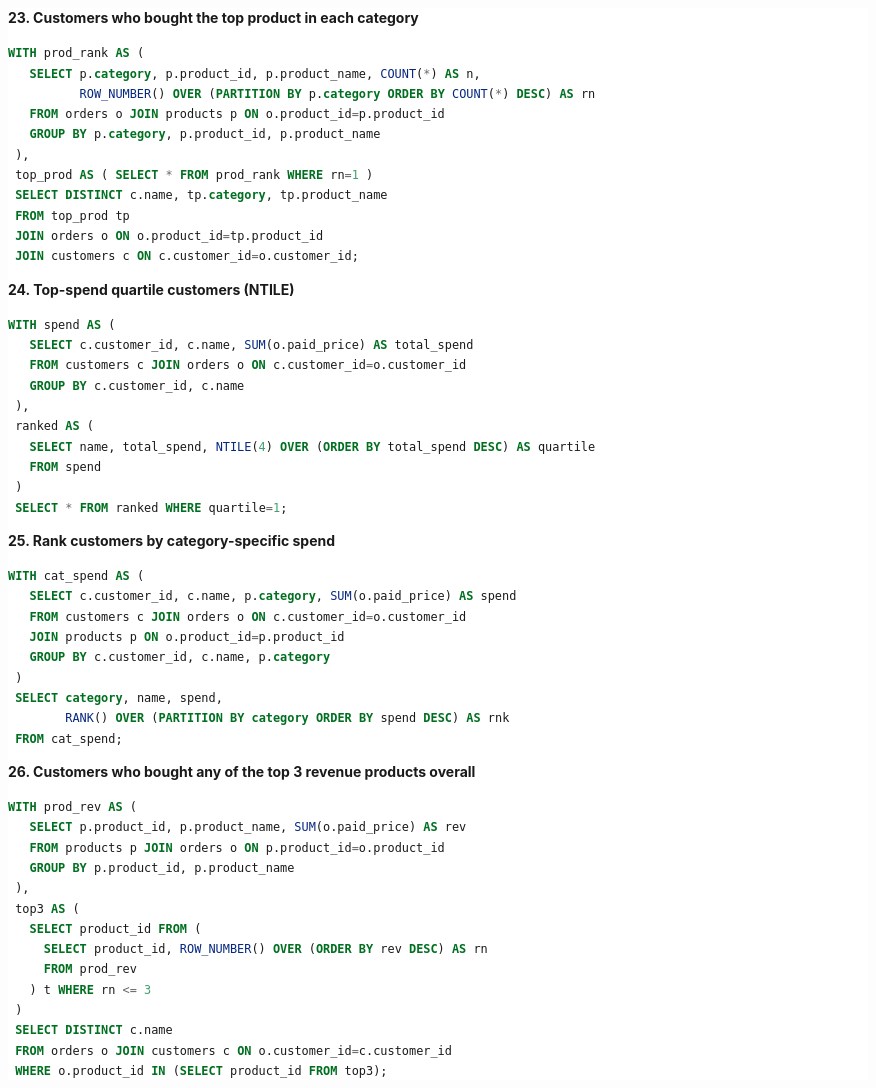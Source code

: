 **23. Customers who bought the top product in each category**
```sql
WITH prod_rank AS (
   SELECT p.category, p.product_id, p.product_name, COUNT(*) AS n,
          ROW_NUMBER() OVER (PARTITION BY p.category ORDER BY COUNT(*) DESC) AS rn
   FROM orders o JOIN products p ON o.product_id=p.product_id
   GROUP BY p.category, p.product_id, p.product_name
 ),
 top_prod AS ( SELECT * FROM prod_rank WHERE rn=1 )
 SELECT DISTINCT c.name, tp.category, tp.product_name
 FROM top_prod tp
 JOIN orders o ON o.product_id=tp.product_id
 JOIN customers c ON c.customer_id=o.customer_id;
```

**24. Top-spend quartile customers (NTILE)**
```sql
WITH spend AS (
   SELECT c.customer_id, c.name, SUM(o.paid_price) AS total_spend
   FROM customers c JOIN orders o ON c.customer_id=o.customer_id
   GROUP BY c.customer_id, c.name
 ),
 ranked AS (
   SELECT name, total_spend, NTILE(4) OVER (ORDER BY total_spend DESC) AS quartile
   FROM spend
 )
 SELECT * FROM ranked WHERE quartile=1;
```

**25. Rank customers by category-specific spend**
```sql
WITH cat_spend AS (
   SELECT c.customer_id, c.name, p.category, SUM(o.paid_price) AS spend
   FROM customers c JOIN orders o ON c.customer_id=o.customer_id
   JOIN products p ON o.product_id=p.product_id
   GROUP BY c.customer_id, c.name, p.category
 )
 SELECT category, name, spend,
        RANK() OVER (PARTITION BY category ORDER BY spend DESC) AS rnk
 FROM cat_spend;
```

**26. Customers who bought any of the top 3 revenue products overall**
```sql
WITH prod_rev AS (
   SELECT p.product_id, p.product_name, SUM(o.paid_price) AS rev
   FROM products p JOIN orders o ON p.product_id=o.product_id
   GROUP BY p.product_id, p.product_name
 ),
 top3 AS (
   SELECT product_id FROM (
     SELECT product_id, ROW_NUMBER() OVER (ORDER BY rev DESC) AS rn
     FROM prod_rev
   ) t WHERE rn <= 3
 )
 SELECT DISTINCT c.name
 FROM orders o JOIN customers c ON o.customer_id=c.customer_id
 WHERE o.product_id IN (SELECT product_id FROM top3);
```

